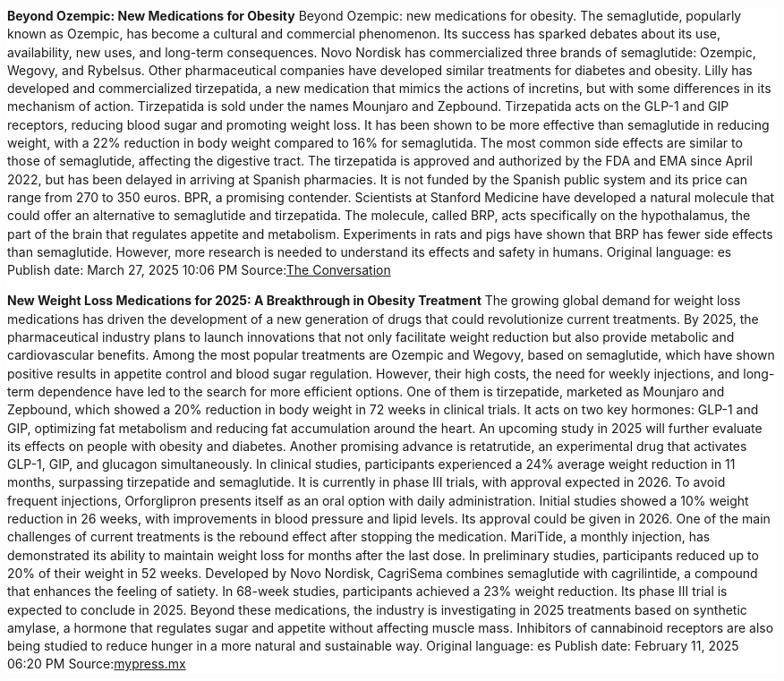 **Beyond Ozempic: New Medications for Obesity**
Beyond Ozempic: new medications for obesity. The semaglutide, popularly known as Ozempic, has become a cultural and commercial phenomenon. Its success has sparked debates about its use, availability, new uses, and long-term consequences. Novo Nordisk has commercialized three brands of semaglutide: Ozempic, Wegovy, and Rybelsus. Other pharmaceutical companies have developed similar treatments for diabetes and obesity. Lilly has developed and commercialized tirzepatida, a new medication that mimics the actions of incretins, but with some differences in its mechanism of action. Tirzepatida is sold under the names Mounjaro and Zepbound. Tirzepatida acts on the GLP-1 and GIP receptors, reducing blood sugar and promoting weight loss. It has been shown to be more effective than semaglutide in reducing weight, with a 22% reduction in body weight compared to 16% for semaglutida. The most common side effects are similar to those of semaglutide, affecting the digestive tract. The tirzepatida is approved and authorized by the FDA and EMA since April 2022, but has been delayed in arriving at Spanish pharmacies. It is not funded by the Spanish public system and its price can range from 270 to 350 euros. BPR, a promising contender. Scientists at Stanford Medicine have developed a natural molecule that could offer an alternative to semaglutide and tirzepatida. The molecule, called BRP, acts specifically on the hypothalamus, the part of the brain that regulates appetite and metabolism. Experiments in rats and pigs have shown that BRP has fewer side effects than semaglutide. However, more research is needed to understand its effects and safety in humans. 
Original language: es
Publish date: March 27, 2025 10:06 PM
Source:[The Conversation](http://theconversation.com/mas-alla-de-ozempic-asi-son-los-nuevos-farmacos-para-combatir-la-obesidad-252334)

**New Weight Loss Medications for 2025: A Breakthrough in Obesity Treatment**
The growing global demand for weight loss medications has driven the development of a new generation of drugs that could revolutionize current treatments. By 2025, the pharmaceutical industry plans to launch innovations that not only facilitate weight reduction but also provide metabolic and cardiovascular benefits. Among the most popular treatments are Ozempic and Wegovy, based on semaglutide, which have shown positive results in appetite control and blood sugar regulation. However, their high costs, the need for weekly injections, and long-term dependence have led to the search for more efficient options. One of them is tirzepatide, marketed as Mounjaro and Zepbound, which showed a 20% reduction in body weight in 72 weeks in clinical trials. It acts on two key hormones: GLP-1 and GIP, optimizing fat metabolism and reducing fat accumulation around the heart. An upcoming study in 2025 will further evaluate its effects on people with obesity and diabetes. Another promising advance is retatrutide, an experimental drug that activates GLP-1, GIP, and glucagon simultaneously. In clinical studies, participants experienced a 24% average weight reduction in 11 months, surpassing tirzepatide and semaglutide. It is currently in phase III trials, with approval expected in 2026. To avoid frequent injections, Orforglipron presents itself as an oral option with daily administration. Initial studies showed a 10% weight reduction in 26 weeks, with improvements in blood pressure and lipid levels. Its approval could be given in 2026. One of the main challenges of current treatments is the rebound effect after stopping the medication. MariTide, a monthly injection, has demonstrated its ability to maintain weight loss for months after the last dose. In preliminary studies, participants reduced up to 20% of their weight in 52 weeks. Developed by Novo Nordisk, CagriSema combines semaglutide with cagrilintide, a compound that enhances the feeling of satiety. In 68-week studies, participants achieved a 23% weight reduction. Its phase III trial is expected to conclude in 2025. Beyond these medications, the industry is investigating in 2025 treatments based on synthetic amylase, a hormone that regulates sugar and appetite without affecting muscle mass. Inhibitors of cannabinoid receptors are also being studied to reduce hunger in a more natural and sustainable way.
Original language: es
Publish date: February 11, 2025 06:20 PM
Source:[mypress.mx](https://www.mypress.mx/salud/industria-farmaceutica-prepara-nuevos-farmacos-para-la-perdida-de-peso-13965)
